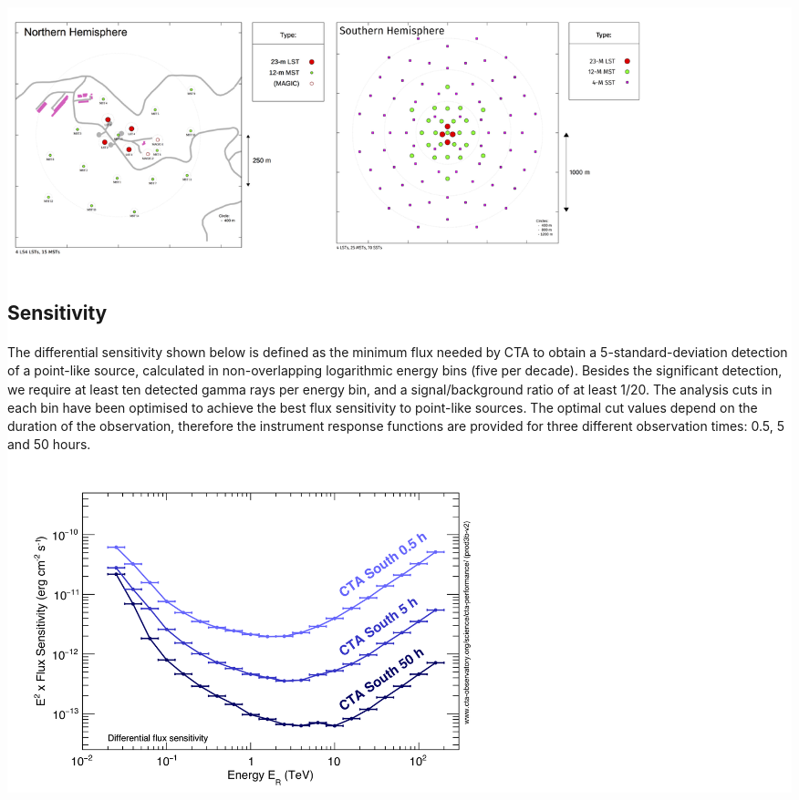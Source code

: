 <img src="figures/Array-Layouts.png" alt=drawing width=700/>

## Sensitivity

The differential sensitivity shown below is defined as the minimum flux needed by CTA to obtain a 5-standard-deviation detection of a point-like source, calculated in non-overlapping logarithmic energy bins (five per decade). Besides the significant detection, we require at least ten detected gamma rays per energy bin, and a signal/background ratio of at least 1/20.  The analysis cuts in each bin have been optimised to achieve the best flux sensitivity to point-like sources. The optimal cut values depend on the duration of the observation, therefore the instrument response functions are provided for three different observation times: 0.5, 5 and 50 hours.

<img src="figures/CTA-Performance-prod3b-v2-South-20deg-DifferentialSensitivity.png" alt=drawing width=550/>